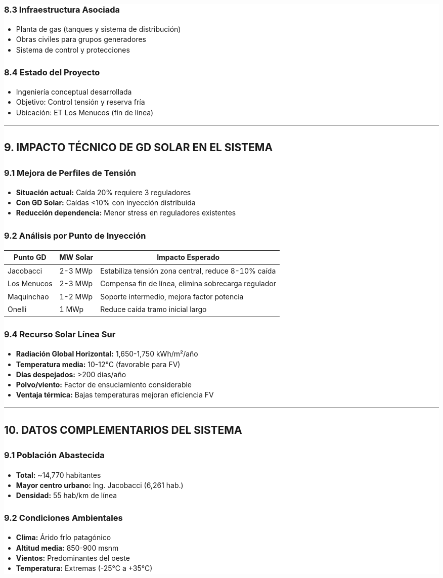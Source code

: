 ### 8.3 Infraestructura Asociada
- Planta de gas (tanques y sistema de distribución)
- Obras civiles para grupos generadores
- Sistema de control y protecciones

### 8.4 Estado del Proyecto
- Ingeniería conceptual desarrollada
- Objetivo: Control tensión y reserva fría
- Ubicación: ET Los Menucos (fin de línea)

---

## 9. IMPACTO TÉCNICO DE GD SOLAR EN EL SISTEMA

### 9.1 Mejora de Perfiles de Tensión
- **Situación actual:** Caída 20% requiere 3 reguladores
- **Con GD Solar:** Caídas <10% con inyección distribuida
- **Reducción dependencia:** Menor stress en reguladores existentes

### 9.2 Análisis por Punto de Inyección

| Punto GD | MW Solar | Impacto Esperado |
|----------|----------|------------------|
| Jacobacci | 2-3 MWp | Estabiliza tensión zona central, reduce 8-10% caída |
| Los Menucos | 2-3 MWp | Compensa fin de línea, elimina sobrecarga regulador |
| Maquinchao | 1-2 MWp | Soporte intermedio, mejora factor potencia |
| Onelli | 1 MWp | Reduce caída tramo inicial largo |

### 9.4 Recurso Solar Línea Sur
- **Radiación Global Horizontal:** 1,650-1,750 kWh/m²/año
- **Temperatura media:** 10-12°C (favorable para FV)
- **Días despejados:** >200 días/año
- **Polvo/viento:** Factor de ensuciamiento considerable
- **Ventaja térmica:** Bajas temperaturas mejoran eficiencia FV

---

## 10. DATOS COMPLEMENTARIOS DEL SISTEMA

### 9.1 Población Abastecida
- **Total:** ~14,770 habitantes
- **Mayor centro urbano:** Ing. Jacobacci (6,261 hab.)
- **Densidad:** 55 hab/km de línea

### 9.2 Condiciones Ambientales
- **Clima:** Árido frío patagónico
- **Altitud media:** 850-900 msnm
- **Vientos:** Predominantes del oeste
- **Temperatura:** Extremas (-25°C a +35°C)
